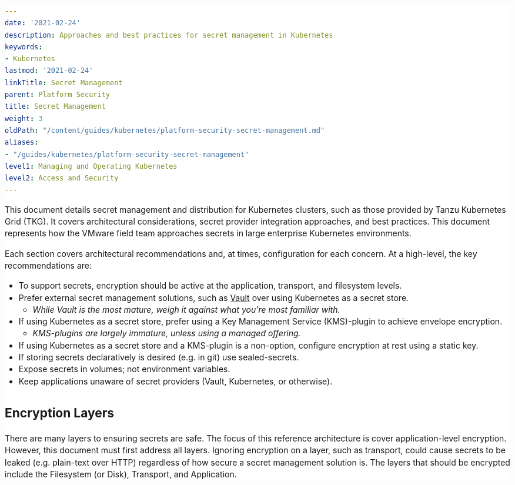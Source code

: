 ```yaml
---
date: '2021-02-24'
description: Approaches and best practices for secret management in Kubernetes
keywords:
- Kubernetes
lastmod: '2021-02-24'
linkTitle: Secret Management
parent: Platform Security
title: Secret Management
weight: 3
oldPath: "/content/guides/kubernetes/platform-security-secret-management.md"
aliases:
- "/guides/kubernetes/platform-security-secret-management"
level1: Managing and Operating Kubernetes
level2: Access and Security
---
```


This document details secret management and distribution for Kubernetes
clusters, such as those provided by Tanzu Kubernetes Grid (TKG). It covers
architectural considerations, secret provider integration approaches, and best
practices. This document represents how the VMware field team approaches secrets
in large enterprise Kubernetes environments.

Each section covers architectural recommendations and, at times, configuration
for each concern. At a high-level, the key recommendations are:

- To support secrets, encryption should be active at the application, transport,
  and filesystem levels.
- Prefer external secret management solutions, such as
  [Vault](https://www.vaultproject.io) over using Kubernetes as a secret store.
  - _While Vault is the most mature, weigh it against what you're most familiar
    with._
- If using Kubernetes as a secret store, prefer using a Key Management Service
  (KMS)-plugin to achieve envelope encryption.
  - _KMS-plugins are largely immature, unless using a managed offering._
- If using Kubernetes as a secret store and a KMS-plugin is a non-option,
  configure encryption at rest using a static key.
- If storing secrets declaratively is desired (e.g. in git) use sealed-secrets.
- Expose secrets in volumes; not environment variables.
- Keep applications unaware of secret providers (Vault, Kubernetes, or
  otherwise).

## Encryption Layers

There are many layers to ensuring secrets are safe. The focus of this reference
architecture is cover application-level encryption. However, this document must
first address all layers. Ignoring encryption on a layer, such as transport,
could cause secrets to be leaked (e.g. plain-text over HTTP) regardless of how
secure a secret management solution is. The layers that should be encrypted
include the Filesystem (or Disk), Transport, and Application.
